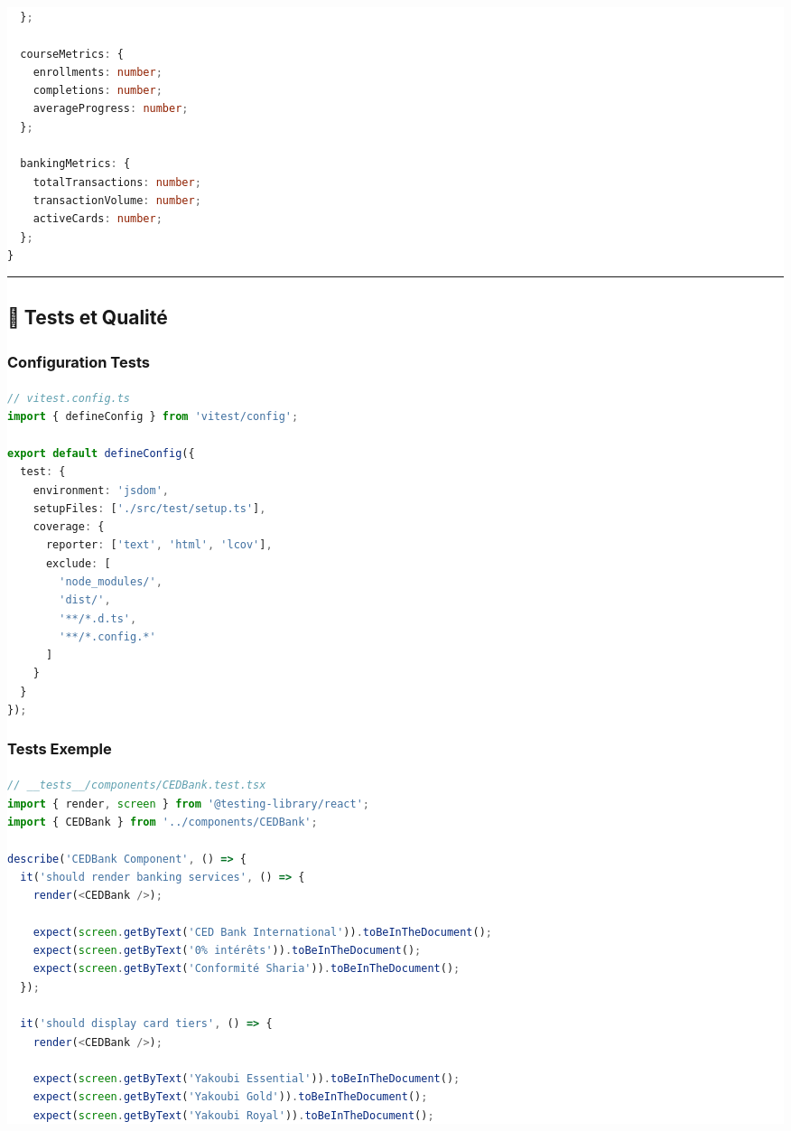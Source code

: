 ```typescript
  };
  
  courseMetrics: {
    enrollments: number;
    completions: number;
    averageProgress: number;
  };
  
  bankingMetrics: {
    totalTransactions: number;
    transactionVolume: number;
    activeCards: number;
  };
}
```

---

## 🧪 Tests et Qualité

### Configuration Tests
```typescript
// vitest.config.ts
import { defineConfig } from 'vitest/config';

export default defineConfig({
  test: {
    environment: 'jsdom',
    setupFiles: ['./src/test/setup.ts'],
    coverage: {
      reporter: ['text', 'html', 'lcov'],
      exclude: [
        'node_modules/',
        'dist/',
        '**/*.d.ts',
        '**/*.config.*'
      ]
    }
  }
});
```

### Tests Exemple
```typescript
// __tests__/components/CEDBank.test.tsx
import { render, screen } from '@testing-library/react';
import { CEDBank } from '../components/CEDBank';

describe('CEDBank Component', () => {
  it('should render banking services', () => {
    render(<CEDBank />);
    
    expect(screen.getByText('CED Bank International')).toBeInTheDocument();
    expect(screen.getByText('0% intérêts')).toBeInTheDocument();
    expect(screen.getByText('Conformité Sharia')).toBeInTheDocument();
  });

  it('should display card tiers', () => {
    render(<CEDBank />);
    
    expect(screen.getByText('Yakoubi Essential')).toBeInTheDocument();
    expect(screen.getByText('Yakoubi Gold')).toBeInTheDocument();
    expect(screen.getByText('Yakoubi Royal')).toBeInTheDocument();
```